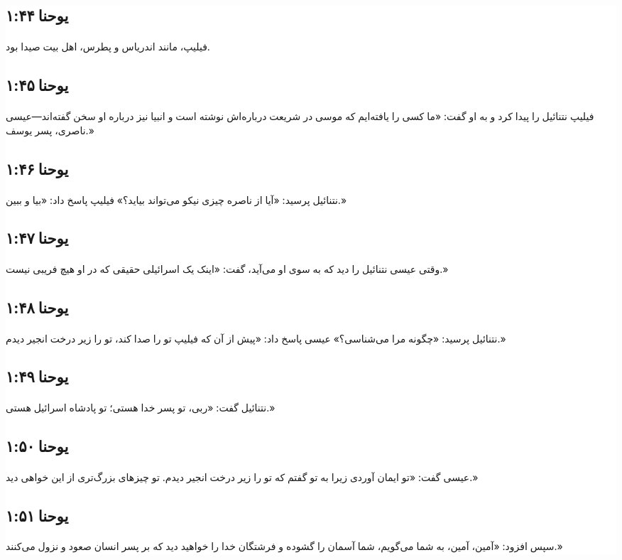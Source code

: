 ## یوحنا ۱:۴۴

فیلیپ، مانند اندریاس و پطرس، اهل بیت صیدا بود.

## یوحنا ۱:۴۵

فیلیپ نتنائیل را پیدا کرد و به او گفت: «ما کسی را یافته‌ایم که موسی در شریعت درباره‌اش نوشته است و انبیا نیز درباره او سخن گفته‌اند—عیسی ناصری، پسر یوسف.»

## یوحنا ۱:۴۶

نتنائیل پرسید: «آیا از ناصره چیزی نیکو می‌تواند بیاید؟» فیلیپ پاسخ داد: «بیا و ببین.»

## یوحنا ۱:۴۷

وقتی عیسی نتنائیل را دید که به سوی او می‌آید، گفت: «اینک یک اسرائیلی حقیقی که در او هیچ فریبی نیست.»

## یوحنا ۱:۴۸

نتنائیل پرسید: «چگونه مرا می‌شناسی؟» عیسی پاسخ داد: «پیش از آن که فیلیپ تو را صدا کند، تو را زیر درخت انجیر دیدم.»

## یوحنا ۱:۴۹

نتنائیل گفت: «ربی، تو پسر خدا هستی؛ تو پادشاه اسرائیل هستی.»

## یوحنا ۱:۵۰

عیسی گفت: «تو ایمان آوردی زیرا به تو گفتم که تو را زیر درخت انجیر دیدم. تو چیزهای بزرگ‌تری از این خواهی دید.»

## یوحنا ۱:۵۱

سپس افزود: «آمین، آمین، به شما می‌گویم، شما آسمان را گشوده و فرشتگان خدا را خواهید دید که بر پسر انسان صعود و نزول می‌کنند.»
